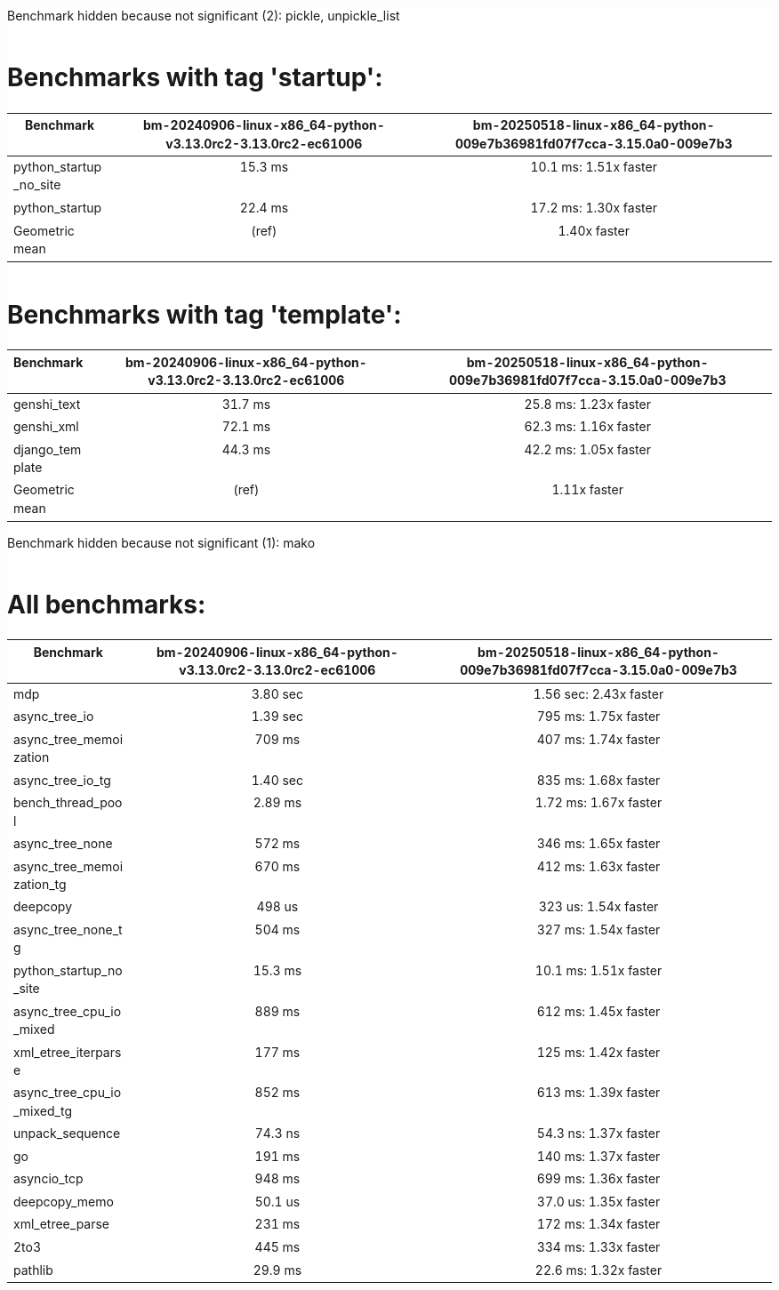Benchmark hidden because not significant (2): pickle, unpickle_list

Benchmarks with tag 'startup':
==============================

| Benchmark              | bm-20240906-linux-x86_64-python-v3.13.0rc2-3.13.0rc2-ec61006 | bm-20250518-linux-x86_64-python-009e7b36981fd07f7cca-3.15.0a0-009e7b3 |
|------------------------|:------------------------------------------------------------:|:---------------------------------------------------------------------:|
| python_startup_no_site | 15.3 ms                                                      | 10.1 ms: 1.51x faster                                                 |
| python_startup         | 22.4 ms                                                      | 17.2 ms: 1.30x faster                                                 |
| Geometric mean         | (ref)                                                        | 1.40x faster                                                          |

Benchmarks with tag 'template':
===============================

| Benchmark       | bm-20240906-linux-x86_64-python-v3.13.0rc2-3.13.0rc2-ec61006 | bm-20250518-linux-x86_64-python-009e7b36981fd07f7cca-3.15.0a0-009e7b3 |
|-----------------|:------------------------------------------------------------:|:---------------------------------------------------------------------:|
| genshi_text     | 31.7 ms                                                      | 25.8 ms: 1.23x faster                                                 |
| genshi_xml      | 72.1 ms                                                      | 62.3 ms: 1.16x faster                                                 |
| django_template | 44.3 ms                                                      | 42.2 ms: 1.05x faster                                                 |
| Geometric mean  | (ref)                                                        | 1.11x faster                                                          |

Benchmark hidden because not significant (1): mako

All benchmarks:
===============

| Benchmark                  | bm-20240906-linux-x86_64-python-v3.13.0rc2-3.13.0rc2-ec61006 | bm-20250518-linux-x86_64-python-009e7b36981fd07f7cca-3.15.0a0-009e7b3 |
|----------------------------|:------------------------------------------------------------:|:---------------------------------------------------------------------:|
| mdp                        | 3.80 sec                                                     | 1.56 sec: 2.43x faster                                                |
| async_tree_io              | 1.39 sec                                                     | 795 ms: 1.75x faster                                                  |
| async_tree_memoization     | 709 ms                                                       | 407 ms: 1.74x faster                                                  |
| async_tree_io_tg           | 1.40 sec                                                     | 835 ms: 1.68x faster                                                  |
| bench_thread_pool          | 2.89 ms                                                      | 1.72 ms: 1.67x faster                                                 |
| async_tree_none            | 572 ms                                                       | 346 ms: 1.65x faster                                                  |
| async_tree_memoization_tg  | 670 ms                                                       | 412 ms: 1.63x faster                                                  |
| deepcopy                   | 498 us                                                       | 323 us: 1.54x faster                                                  |
| async_tree_none_tg         | 504 ms                                                       | 327 ms: 1.54x faster                                                  |
| python_startup_no_site     | 15.3 ms                                                      | 10.1 ms: 1.51x faster                                                 |
| async_tree_cpu_io_mixed    | 889 ms                                                       | 612 ms: 1.45x faster                                                  |
| xml_etree_iterparse        | 177 ms                                                       | 125 ms: 1.42x faster                                                  |
| async_tree_cpu_io_mixed_tg | 852 ms                                                       | 613 ms: 1.39x faster                                                  |
| unpack_sequence            | 74.3 ns                                                      | 54.3 ns: 1.37x faster                                                 |
| go                         | 191 ms                                                       | 140 ms: 1.37x faster                                                  |
| asyncio_tcp                | 948 ms                                                       | 699 ms: 1.36x faster                                                  |
| deepcopy_memo              | 50.1 us                                                      | 37.0 us: 1.35x faster                                                 |
| xml_etree_parse            | 231 ms                                                       | 172 ms: 1.34x faster                                                  |
| 2to3                       | 445 ms                                                       | 334 ms: 1.33x faster                                                  |
| pathlib                    | 29.9 ms                                                      | 22.6 ms: 1.32x faster                                                 |